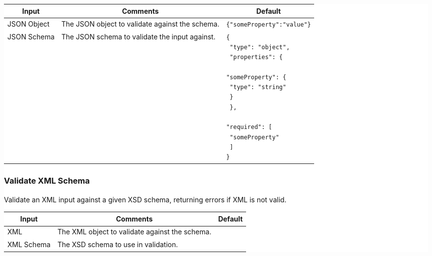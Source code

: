 | Input       | Comments                                        | Default                                                                                                                                                                              |
| ----------- | ----------------------------------------------- | ------------------------------------------------------------------------------------------------------------------------------------------------------------------------------------ |
| JSON Object | The JSON object to validate against the schema. | <code>{"someProperty":"value"}</code>                                                                                                                                                |
| JSON Schema | The JSON schema to validate the input against.  | <code>{<br /> "type": "object",<br /> "properties": {<br /> "someProperty": {<br /> "type": "string"<br /> }<br /> },<br /> "required": [<br /> "someProperty"<br /> ]<br />}</code> |

### Validate XML Schema

Validate an XML input against a given XSD schema, returning errors if XML is not valid.

| Input      | Comments                                       | Default |
| ---------- | ---------------------------------------------- | ------- |
| XML        | The XML object to validate against the schema. |         |
| XML Schema | The XSD schema to use in validation.           |         |
